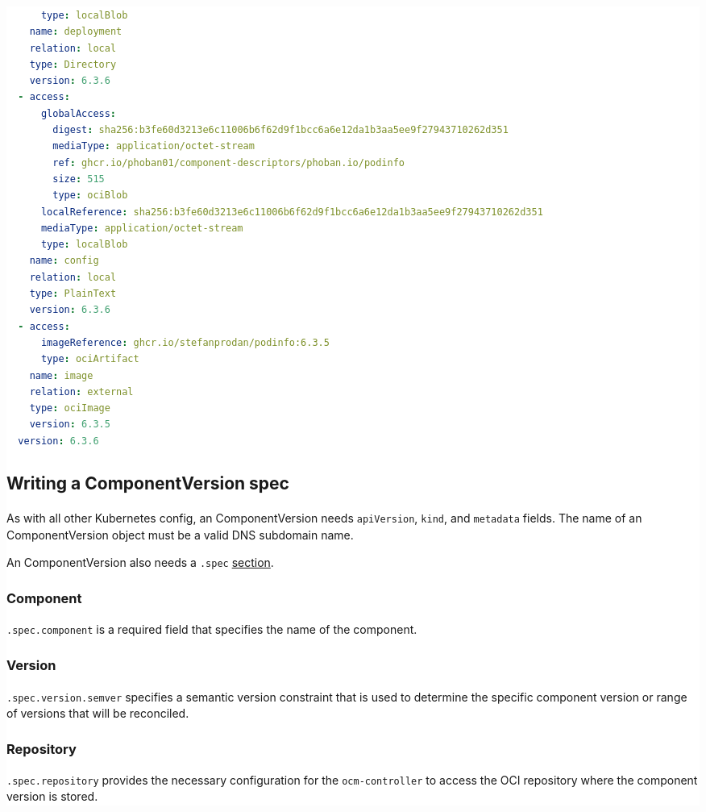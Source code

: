 ```yaml
      type: localBlob
    name: deployment
    relation: local
    type: Directory
    version: 6.3.6
  - access:
      globalAccess:
        digest: sha256:b3fe60d3213e6c11006b6f62d9f1bcc6a6e12da1b3aa5ee9f27943710262d351
        mediaType: application/octet-stream
        ref: ghcr.io/phoban01/component-descriptors/phoban.io/podinfo
        size: 515
        type: ociBlob
      localReference: sha256:b3fe60d3213e6c11006b6f62d9f1bcc6a6e12da1b3aa5ee9f27943710262d351
      mediaType: application/octet-stream
      type: localBlob
    name: config
    relation: local
    type: PlainText
    version: 6.3.6
  - access:
      imageReference: ghcr.io/stefanprodan/podinfo:6.3.5
      type: ociArtifact
    name: image
    relation: external
    type: ociImage
    version: 6.3.5
  version: 6.3.6

```

## Writing a ComponentVersion spec

As with all other Kubernetes config, an ComponentVersion needs `apiVersion`, `kind`, and `metadata` fields. The name of an ComponentVersion object must be a valid DNS subdomain name.

An ComponentVersion also needs a `.spec` [section](https://github.com/kubernetes/community/blob/master/contributors/devel/sig-architecture/api-conventions.md#spec-and-status).

### Component

`.spec.component` is a required field that specifies the name of the component.

### Version

`.spec.version.semver` specifies a semantic version constraint that is used to determine the specific component version or range of versions that will be reconciled.

### Repository

`.spec.repository` provides the necessary configuration for the `ocm-controller` to access the OCI repository where the component version is stored.
